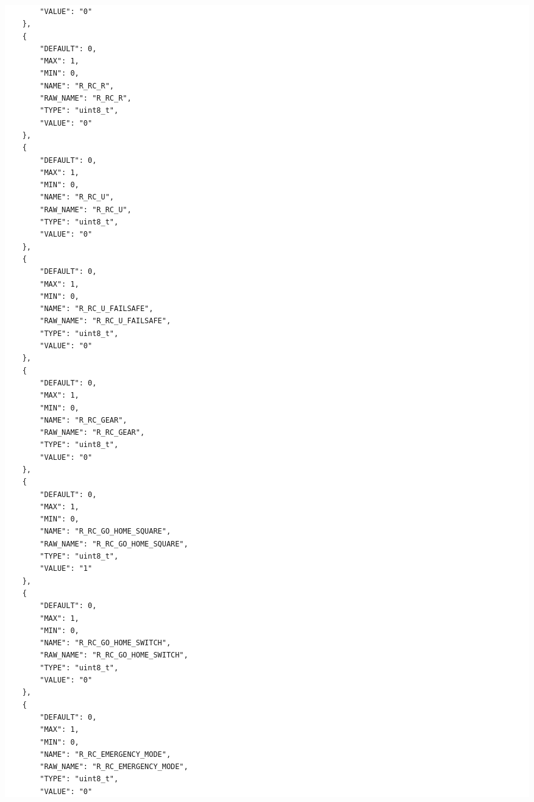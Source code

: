             "VALUE": "0"
        },
        {
            "DEFAULT": 0,
            "MAX": 1,
            "MIN": 0,
            "NAME": "R_RC_R",
            "RAW_NAME": "R_RC_R",
            "TYPE": "uint8_t",
            "VALUE": "0"
        },
        {
            "DEFAULT": 0,
            "MAX": 1,
            "MIN": 0,
            "NAME": "R_RC_U",
            "RAW_NAME": "R_RC_U",
            "TYPE": "uint8_t",
            "VALUE": "0"
        },
        {
            "DEFAULT": 0,
            "MAX": 1,
            "MIN": 0,
            "NAME": "R_RC_U_FAILSAFE",
            "RAW_NAME": "R_RC_U_FAILSAFE",
            "TYPE": "uint8_t",
            "VALUE": "0"
        },
        {
            "DEFAULT": 0,
            "MAX": 1,
            "MIN": 0,
            "NAME": "R_RC_GEAR",
            "RAW_NAME": "R_RC_GEAR",
            "TYPE": "uint8_t",
            "VALUE": "0"
        },
        {
            "DEFAULT": 0,
            "MAX": 1,
            "MIN": 0,
            "NAME": "R_RC_GO_HOME_SQUARE",
            "RAW_NAME": "R_RC_GO_HOME_SQUARE",
            "TYPE": "uint8_t",
            "VALUE": "1"
        },
        {
            "DEFAULT": 0,
            "MAX": 1,
            "MIN": 0,
            "NAME": "R_RC_GO_HOME_SWITCH",
            "RAW_NAME": "R_RC_GO_HOME_SWITCH",
            "TYPE": "uint8_t",
            "VALUE": "0"
        },
        {
            "DEFAULT": 0,
            "MAX": 1,
            "MIN": 0,
            "NAME": "R_RC_EMERGENCY_MODE",
            "RAW_NAME": "R_RC_EMERGENCY_MODE",
            "TYPE": "uint8_t",
            "VALUE": "0"